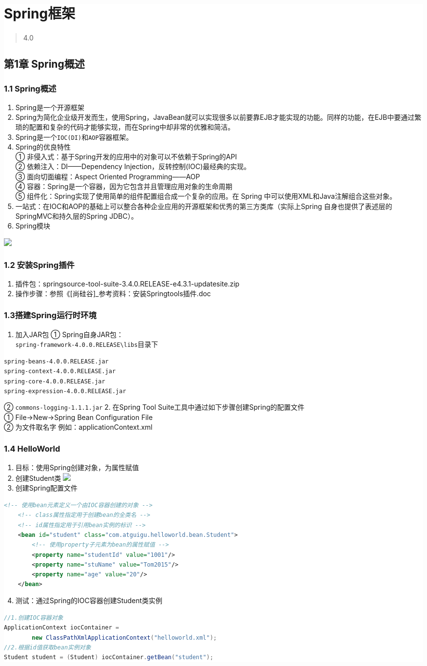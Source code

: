 # Spring框架
>4.0

## 第1章  Spring概述 

### 1.1 Spring概述
1. Spring是一个开源框架 
2. Spring为简化企业级开发而生，使用Spring，JavaBean就可以实现很多以前要靠EJB才能实现的功能。同样的功能，在EJB中要通过繁琐的配置和复杂的代码才能够实现，而在Spring中却非常的优雅和简洁。 
3. Spring是一个`IOC(DI)`和`AOP`容器框架。
4. Spring的优良特性<br>
 ①	非侵入式：基于Spring开发的应用中的对象可以不依赖于Spring的API<br>
 ②  依赖注入：DI——Dependency Injection，反转控制(IOC)最经典的实现。<br>
 ③  面向切面编程：Aspect Oriented Programming——AOP<br>
 ④  容器：Spring是一个容器，因为它包含并且管理应用对象的生命周期<br>
 ⑤  组件化：Spring实现了使用简单的组件配置组合成一个复杂的应用。在 Spring 中可以使用XML和Java注解组合这些对象。<br>
5. 一站式：在IOC和AOP的基础上可以整合各种企业应用的开源框架和优秀的第三方类库（实际上Spring 自身也提供了表述层的SpringMVC和持久层的Spring JDBC）。<br>
6. Spring模块

![](/images/2020-04-09-16-55-24.png)<br>
### 1.2 安装Spring插件
1. 插件包：springsource-tool-suite-3.4.0.RELEASE-e4.3.1-updatesite.zip
2. 操作步骤：参照《[尚硅谷]_参考资料：安装Springtools插件.doc
### 1.3搭建Spring运行时环境
1. 加入JAR包
① Spring自身JAR包：<br>`spring-framework-4.0.0.RELEASE\libs`目录下<br>
```
spring-beans-4.0.0.RELEASE.jar
spring-context-4.0.0.RELEASE.jar
spring-core-4.0.0.RELEASE.jar
spring-expression-4.0.0.RELEASE.jar
```
② `commons-logging-1.1.1.jar`
2. 在Spring Tool Suite工具中通过如下步骤创建Spring的配置文件<br>
	① File->New->Spring Bean Configuration File<br>
	② 为文件取名字 例如：applicationContext.xml<br>
### 1.4 HelloWorld
1. 目标：使用Spring创建对象，为属性赋值
2. 创建Student类
![](/images/2020-04-09-18-40-10.png)<br>
3. 创建Spring配置文件
```XML
<!-- 使用bean元素定义一个由IOC容器创建的对象 -->
	<!-- class属性指定用于创建bean的全类名 -->
	<!-- id属性指定用于引用bean实例的标识 -->
	<bean id="student" class="com.atguigu.helloworld.bean.Student">
		<!-- 使用property子元素为bean的属性赋值 -->
		<property name="studentId" value="1001"/>
		<property name="stuName" value="Tom2015"/>
		<property name="age" value="20"/>
	</bean>
```
4. 测试：通过Spring的IOC容器创建Student类实例
```JAVA
//1.创建IOC容器对象
ApplicationContext iocContainer = 
		new ClassPathXmlApplicationContext("helloworld.xml");
//2.根据id值获取bean实例对象
Student student = (Student) iocContainer.getBean("student");
```
